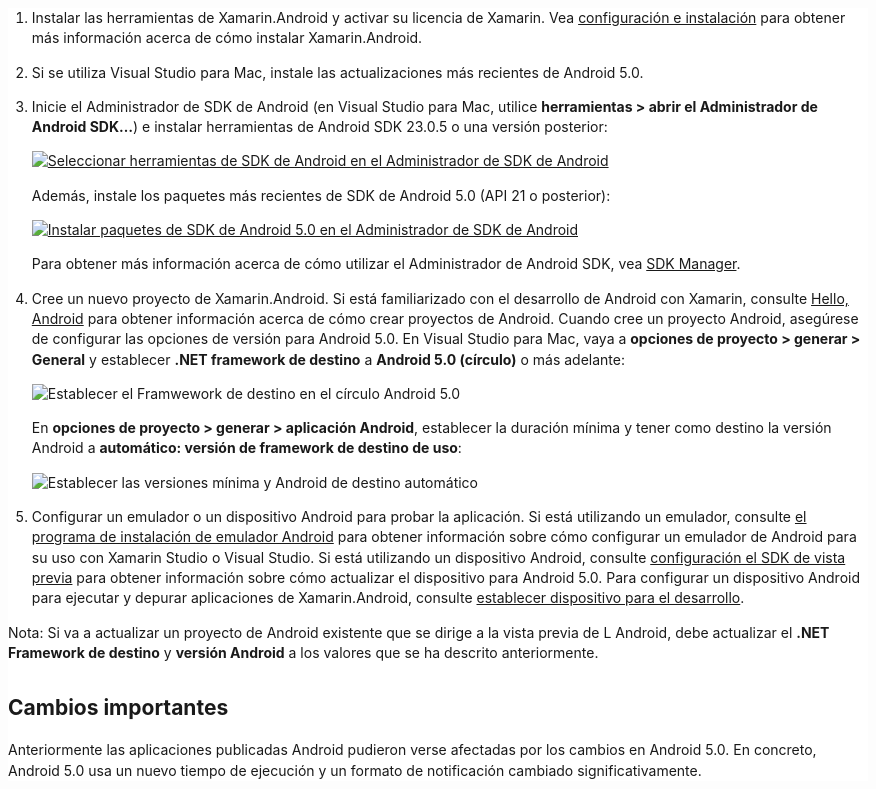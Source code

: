 1. Instalar las herramientas de Xamarin.Android y activar su licencia de Xamarin. Vea [configuración e instalación](~/android/get-started/installation/index.md) para obtener más información acerca de cómo instalar Xamarin.Android.

2. Si se utiliza Visual Studio para Mac, instale las actualizaciones más recientes de Android 5.0.

3. Inicie el Administrador de SDK de Android (en Visual Studio para Mac, utilice **herramientas &gt; abrir el Administrador de Android SDK&hellip;**) e instalar herramientas de Android SDK 23.0.5 o una versión posterior:

    [![Seleccionar herramientas de SDK de Android en el Administrador de SDK de Android](lollipop-images/android-l-tools-sml.png)](lollipop-images/android-l-tools.png)

   Además, instale los paquetes más recientes de SDK de Android 5.0 (API 21 o posterior):

    [![Instalar paquetes de SDK de Android 5.0 en el Administrador de SDK de Android](lollipop-images/android-l-sdk-pkgs-sml.png)](lollipop-images/android-l-sdk-pkgs.png)

   Para obtener más información acerca de cómo utilizar el Administrador de Android SDK, vea [SDK Manager](http://developer.android.com/tools/help/sdk-manager.html).

4. Cree un nuevo proyecto de Xamarin.Android. Si está familiarizado con el desarrollo de Android con Xamarin, consulte [Hello, Android](~/android/get-started/hello-android/index.md) para obtener información acerca de cómo crear proyectos de Android. Cuando cree un proyecto Android, asegúrese de configurar las opciones de versión para Android 5.0.
   En Visual Studio para Mac, vaya a **opciones de proyecto &gt; generar &gt; General** y establecer **.NET framework de destino** a **Android 5.0 (círculo)** o más adelante:

    ![Establecer el Framwework de destino en el círculo Android 5.0](lollipop-images/target-framework.png)

   En **opciones de proyecto &gt; generar &gt; aplicación Android**, establecer la duración mínima y tener como destino la versión Android a **automático: versión de framework de destino de uso**:

    ![Establecer las versiones mínima y Android de destino automático](lollipop-images/minimum-android-version.png)

5. Configurar un emulador o un dispositivo Android para probar la aplicación. Si está utilizando un emulador, consulte [el programa de instalación de emulador Android](~/android/get-started/installation/android-emulator/index.md) para obtener información sobre cómo configurar un emulador de Android para su uso con Xamarin Studio o Visual Studio. Si está utilizando un dispositivo Android, consulte [configuración el SDK de vista previa](https://developer.android.com/preview/setup-sdk.html) para obtener información sobre cómo actualizar el dispositivo para Android 5.0. Para configurar un dispositivo Android para ejecutar y depurar aplicaciones de Xamarin.Android, consulte [establecer dispositivo para el desarrollo](~/android/get-started/installation/set-up-device-for-development.md).

Nota: Si va a actualizar un proyecto de Android existente que se dirige a la vista previa de L Android, debe actualizar el **.NET Framework de destino** y **versión Android** a los valores que se ha descrito anteriormente.


<a name="changes" />

## <a name="important-changes"></a>Cambios importantes

Anteriormente las aplicaciones publicadas Android pudieron verse afectadas por los cambios en Android 5.0. En concreto, Android 5.0 usa un nuevo tiempo de ejecución y un formato de notificación cambiado significativamente.

